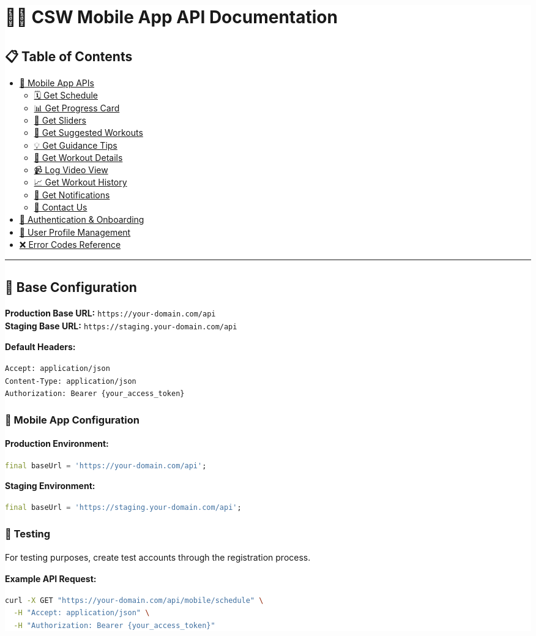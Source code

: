 # 🏃‍♂️ CSW Mobile App API Documentation

## 📋 Table of Contents
- [📱 Mobile App APIs](#-mobile-app-apis)
  - [🗓️ Get Schedule](#️-get-schedule)
  - [📊 Get Progress Card](#-get-progress-card)
  - [🎨 Get Sliders](#-get-sliders)
  - [💪 Get Suggested Workouts](#-get-suggested-workouts)
  - [💡 Get Guidance Tips](#-get-guidance-tips)
  - [🎯 Get Workout Details](#-get-workout-details)
  - [📹 Log Video View](#-log-video-view)
  - [📈 Get Workout History](#-get-workout-history)
  - [🔔 Get Notifications](#-get-notifications)
  - [📧 Contact Us](#-contact-us)
- [🔐 Authentication & Onboarding](#-authentication--onboarding)
- [👤 User Profile Management](#-user-profile-management)
- [❌ Error Codes Reference](#-error-codes-reference)

---

## 🔐 Base Configuration
**Production Base URL:** `https://your-domain.com/api`  
**Staging Base URL:** `https://staging.your-domain.com/api`

**Default Headers:**
```http
Accept: application/json
Content-Type: application/json
Authorization: Bearer {your_access_token}
```

### 📱 Mobile App Configuration
**Production Environment:**
```dart
final baseUrl = 'https://your-domain.com/api';
```

**Staging Environment:**
```dart
final baseUrl = 'https://staging.your-domain.com/api';
```

### 🧪 Testing
For testing purposes, create test accounts through the registration process.

**Example API Request:**
```bash
curl -X GET "https://your-domain.com/api/mobile/schedule" \
  -H "Accept: application/json" \
  -H "Authorization: Bearer {your_access_token}"
```
